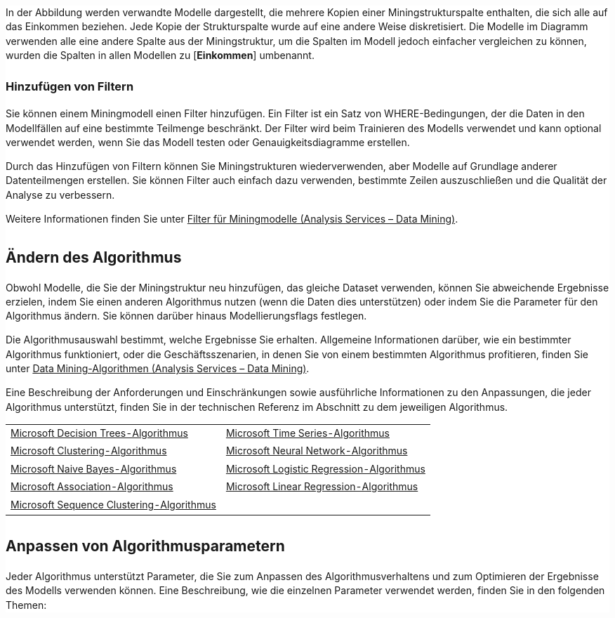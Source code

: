  In der Abbildung werden verwandte Modelle dargestellt, die mehrere Kopien einer Miningstrukturspalte enthalten, die sich alle auf das Einkommen beziehen. Jede Kopie der Strukturspalte wurde auf eine andere Weise diskretisiert. Die Modelle im Diagramm verwenden alle eine andere Spalte aus der Miningstruktur, um die Spalten im Modell jedoch einfacher vergleichen zu können, wurden die Spalten in allen Modellen zu [**Einkommen**] umbenannt.  
  
### <a name="adding-filters"></a>Hinzufügen von Filtern  
 Sie können einem Miningmodell einen Filter hinzufügen. Ein Filter ist ein Satz von WHERE-Bedingungen, der die Daten in den Modellfällen auf eine bestimmte Teilmenge beschränkt. Der Filter wird beim Trainieren des Modells verwendet und kann optional verwendet werden, wenn Sie das Modell testen oder Genauigkeitsdiagramme erstellen.  
  
 Durch das Hinzufügen von Filtern können Sie Miningstrukturen wiederverwenden, aber Modelle auf Grundlage anderer Datenteilmengen erstellen. Sie können Filter auch einfach dazu verwenden, bestimmte Zeilen auszuschließen und die Qualität der Analyse zu verbessern.  
  
 Weitere Informationen finden Sie unter [Filter für Miningmodelle &#40;Analysis Services – Data Mining&#41;](../../analysis-services/data-mining/filters-for-mining-models-analysis-services-data-mining.md).  
  
## <a name="changing-the-algorithm"></a>Ändern des Algorithmus  
 Obwohl Modelle, die Sie der Miningstruktur neu hinzufügen, das gleiche Dataset verwenden, können Sie abweichende Ergebnisse erzielen, indem Sie einen anderen Algorithmus nutzen (wenn die Daten dies unterstützen) oder indem Sie die Parameter für den Algorithmus ändern. Sie können darüber hinaus Modellierungsflags festlegen.  
  
 Die Algorithmusauswahl bestimmt, welche Ergebnisse Sie erhalten. Allgemeine Informationen darüber, wie ein bestimmter Algorithmus funktioniert, oder die Geschäftsszenarien, in denen Sie von einem bestimmten Algorithmus profitieren, finden Sie unter [Data Mining-Algorithmen &#40;Analysis Services – Data Mining&#41;](../../analysis-services/data-mining/data-mining-algorithms-analysis-services-data-mining.md).  
  
 Eine Beschreibung der Anforderungen und Einschränkungen sowie ausführliche Informationen zu den Anpassungen, die jeder Algorithmus unterstützt, finden Sie in der technischen Referenz im Abschnitt zu dem jeweiligen Algorithmus.  
  
|||  
|-|-|  
|[Microsoft Decision Trees-Algorithmus](../../analysis-services/data-mining/microsoft-decision-trees-algorithm.md)|[Microsoft Time Series-Algorithmus](../../analysis-services/data-mining/microsoft-time-series-algorithm.md)|  
|[Microsoft Clustering-Algorithmus](../../analysis-services/data-mining/microsoft-clustering-algorithm.md)|[Microsoft Neural Network-Algorithmus](../../analysis-services/data-mining/microsoft-neural-network-algorithm.md)|  
|[Microsoft Naive Bayes-Algorithmus](../../analysis-services/data-mining/microsoft-naive-bayes-algorithm.md)|[Microsoft Logistic Regression-Algorithmus](../../analysis-services/data-mining/microsoft-logistic-regression-algorithm.md)|  
|[Microsoft Association-Algorithmus](../../analysis-services/data-mining/microsoft-association-algorithm.md)|[Microsoft Linear Regression-Algorithmus](../../analysis-services/data-mining/microsoft-linear-regression-algorithm.md)|  
|[Microsoft Sequence Clustering-Algorithmus](../../analysis-services/data-mining/microsoft-sequence-clustering-algorithm.md)||  
  
## <a name="customizing-algorithm-parameters"></a>Anpassen von Algorithmusparametern  
 Jeder Algorithmus unterstützt Parameter, die Sie zum Anpassen des Algorithmusverhaltens und zum Optimieren der Ergebnisse des Modells verwenden können. Eine Beschreibung, wie die einzelnen Parameter verwendet werden, finden Sie in den folgenden Themen:  
  